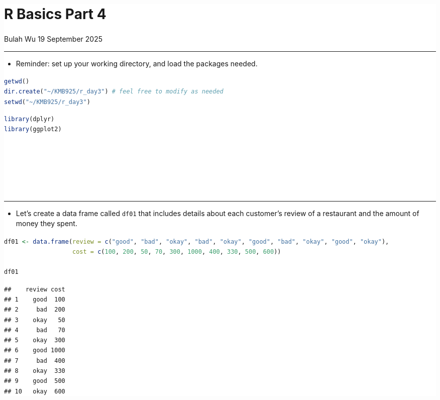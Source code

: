R Basics Part 4
================
Bulah Wu
19 September 2025

------------------------------------------------------------------------

- Reminder: set up your working directory, and load the packages needed.

``` r
getwd()
dir.create("~/KMB925/r_day3") # feel free to modify as needed
setwd("~/KMB925/r_day3")
```

``` r
library(dplyr)
library(ggplot2)
```

![](misc/gap.png)  

------------------------------------------------------------------------

- Let’s create a data frame called `df01` that includes details about
  each customer’s review of a restaurant and the amount of money they
  spent.

``` r
df01 <- data.frame(review = c("good", "bad", "okay", "bad", "okay", "good", "bad", "okay", "good", "okay"),
                   cost = c(100, 200, 50, 70, 300, 1000, 400, 330, 500, 600))

df01
```

    ##    review cost
    ## 1    good  100
    ## 2     bad  200
    ## 3    okay   50
    ## 4     bad   70
    ## 5    okay  300
    ## 6    good 1000
    ## 7     bad  400
    ## 8    okay  330
    ## 9    good  500
    ## 10   okay  600
